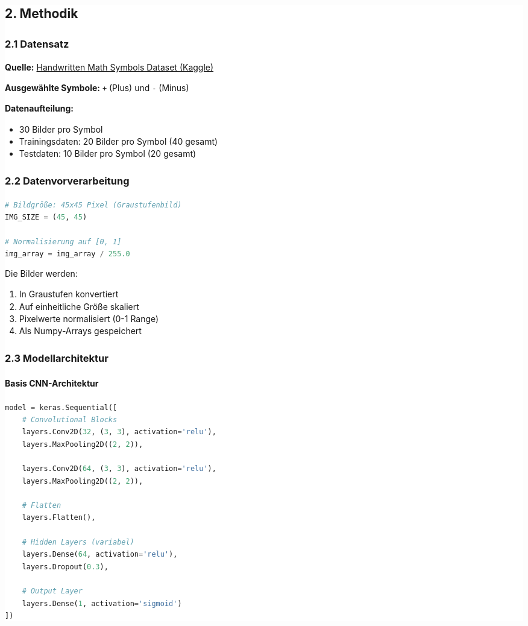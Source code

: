 
## 2. Methodik

### 2.1 Datensatz

**Quelle:** [Handwritten Math Symbols Dataset (Kaggle)](https://www.kaggle.com/datasets/xainano/handwrittenmathsymbols)

**Ausgewählte Symbole:** `+` (Plus) und `-` (Minus)

**Datenaufteilung:**
- 30 Bilder pro Symbol
- Trainingsdaten: 20 Bilder pro Symbol (40 gesamt)
- Testdaten: 10 Bilder pro Symbol (20 gesamt)

### 2.2 Datenvorverarbeitung

```python
# Bildgröße: 45x45 Pixel (Graustufenbild)
IMG_SIZE = (45, 45)

# Normalisierung auf [0, 1]
img_array = img_array / 255.0
```

Die Bilder werden:
1. In Graustufen konvertiert
2. Auf einheitliche Größe skaliert
3. Pixelwerte normalisiert (0-1 Range)
4. Als Numpy-Arrays gespeichert

### 2.3 Modellarchitektur

#### Basis CNN-Architektur

```python
model = keras.Sequential([
    # Convolutional Blocks
    layers.Conv2D(32, (3, 3), activation='relu'),
    layers.MaxPooling2D((2, 2)),
    
    layers.Conv2D(64, (3, 3), activation='relu'),
    layers.MaxPooling2D((2, 2)),
    
    # Flatten
    layers.Flatten(),
    
    # Hidden Layers (variabel)
    layers.Dense(64, activation='relu'),
    layers.Dropout(0.3),
    
    # Output Layer
    layers.Dense(1, activation='sigmoid')
])
```
